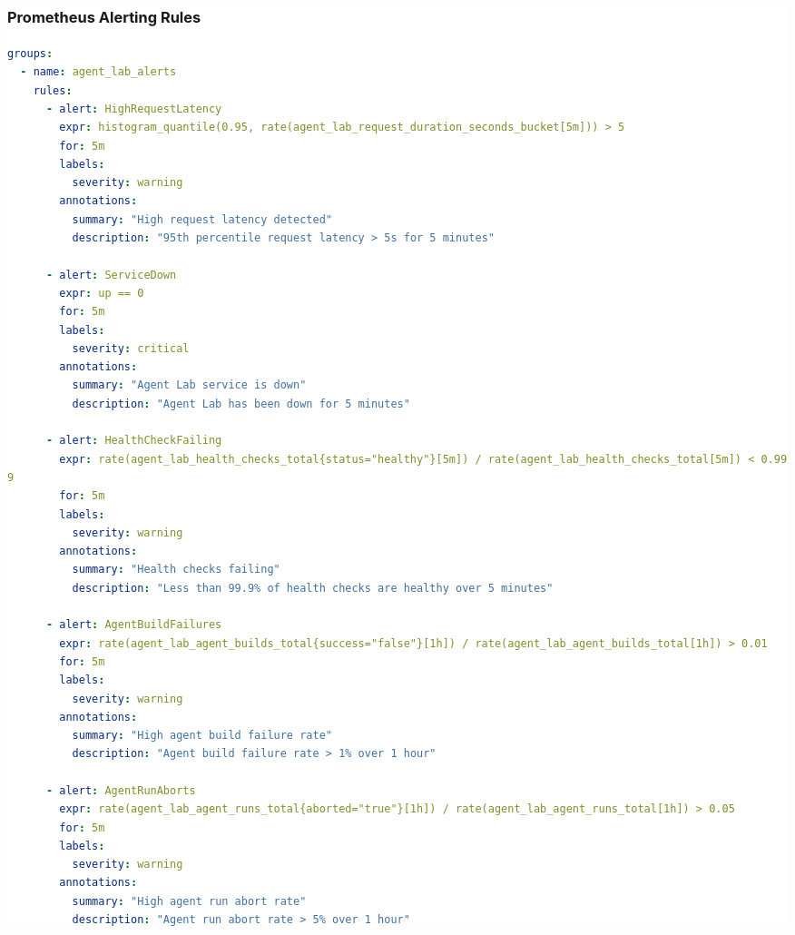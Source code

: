 ### Prometheus Alerting Rules

```yaml
groups:
  - name: agent_lab_alerts
    rules:
      - alert: HighRequestLatency
        expr: histogram_quantile(0.95, rate(agent_lab_request_duration_seconds_bucket[5m])) > 5
        for: 5m
        labels:
          severity: warning
        annotations:
          summary: "High request latency detected"
          description: "95th percentile request latency > 5s for 5 minutes"

      - alert: ServiceDown
        expr: up == 0
        for: 5m
        labels:
          severity: critical
        annotations:
          summary: "Agent Lab service is down"
          description: "Agent Lab has been down for 5 minutes"

      - alert: HealthCheckFailing
        expr: rate(agent_lab_health_checks_total{status="healthy"}[5m]) / rate(agent_lab_health_checks_total[5m]) < 0.999
        for: 5m
        labels:
          severity: warning
        annotations:
          summary: "Health checks failing"
          description: "Less than 99.9% of health checks are healthy over 5 minutes"

      - alert: AgentBuildFailures
        expr: rate(agent_lab_agent_builds_total{success="false"}[1h]) / rate(agent_lab_agent_builds_total[1h]) > 0.01
        for: 5m
        labels:
          severity: warning
        annotations:
          summary: "High agent build failure rate"
          description: "Agent build failure rate > 1% over 1 hour"

      - alert: AgentRunAborts
        expr: rate(agent_lab_agent_runs_total{aborted="true"}[1h]) / rate(agent_lab_agent_runs_total[1h]) > 0.05
        for: 5m
        labels:
          severity: warning
        annotations:
          summary: "High agent run abort rate"
          description: "Agent run abort rate > 5% over 1 hour"
```
